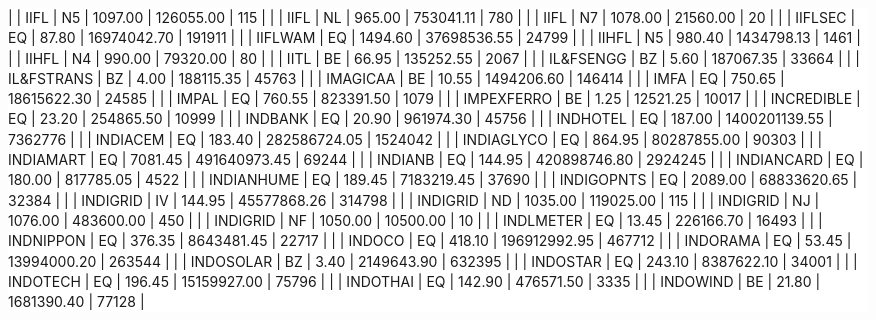 |  | IIFL | N5 | 1097.00 | 126055.00 | 115 |
|  | IIFL | NL | 965.00 | 753041.11 | 780 |
|  | IIFL | N7 | 1078.00 | 21560.00 | 20 |
|  | IIFLSEC | EQ | 87.80 | 16974042.70 | 191911 |
|  | IIFLWAM | EQ | 1494.60 | 37698536.55 | 24799 |
|  | IIHFL | N5 | 980.40 | 1434798.13 | 1461 |
|  | IIHFL | N4 | 990.00 | 79320.00 | 80 |
|  | IITL | BE | 66.95 | 135252.55 | 2067 |
|  | IL&FSENGG | BZ | 5.60 | 187067.35 | 33664 |
|  | IL&FSTRANS | BZ | 4.00 | 188115.35 | 45763 |
|  | IMAGICAA | BE | 10.55 | 1494206.60 | 146414 |
|  | IMFA | EQ | 750.65 | 18615622.30 | 24585 |
|  | IMPAL | EQ | 760.55 | 823391.50 | 1079 |
|  | IMPEXFERRO | BE | 1.25 | 12521.25 | 10017 |
|  | INCREDIBLE | EQ | 23.20 | 254865.50 | 10999 |
|  | INDBANK | EQ | 20.90 | 961974.30 | 45756 |
|  | INDHOTEL | EQ | 187.00 | 1400201139.55 | 7362776 |
|  | INDIACEM | EQ | 183.40 | 282586724.05 | 1524042 |
|  | INDIAGLYCO | EQ | 864.95 | 80287855.00 | 90303 |
|  | INDIAMART | EQ | 7081.45 | 491640973.45 | 69244 |
|  | INDIANB | EQ | 144.95 | 420898746.80 | 2924245 |
|  | INDIANCARD | EQ | 180.00 | 817785.05 | 4522 |
|  | INDIANHUME | EQ | 189.45 | 7183219.45 | 37690 |
|  | INDIGOPNTS | EQ | 2089.00 | 68833620.65 | 32384 |
|  | INDIGRID | IV | 144.95 | 45577868.26 | 314798 |
|  | INDIGRID | ND | 1035.00 | 119025.00 | 115 |
|  | INDIGRID | NJ | 1076.00 | 483600.00 | 450 |
|  | INDIGRID | NF | 1050.00 | 10500.00 | 10 |
|  | INDLMETER | EQ | 13.45 | 226166.70 | 16493 |
|  | INDNIPPON | EQ | 376.35 | 8643481.45 | 22717 |
|  | INDOCO | EQ | 418.10 | 196912992.95 | 467712 |
|  | INDORAMA | EQ | 53.45 | 13994000.20 | 263544 |
|  | INDOSOLAR | BZ | 3.40 | 2149643.90 | 632395 |
|  | INDOSTAR | EQ | 243.10 | 8387622.10 | 34001 |
|  | INDOTECH | EQ | 196.45 | 15159927.00 | 75796 |
|  | INDOTHAI | EQ | 142.90 | 476571.50 | 3335 |
|  | INDOWIND | BE | 21.80 | 1681390.40 | 77128 |